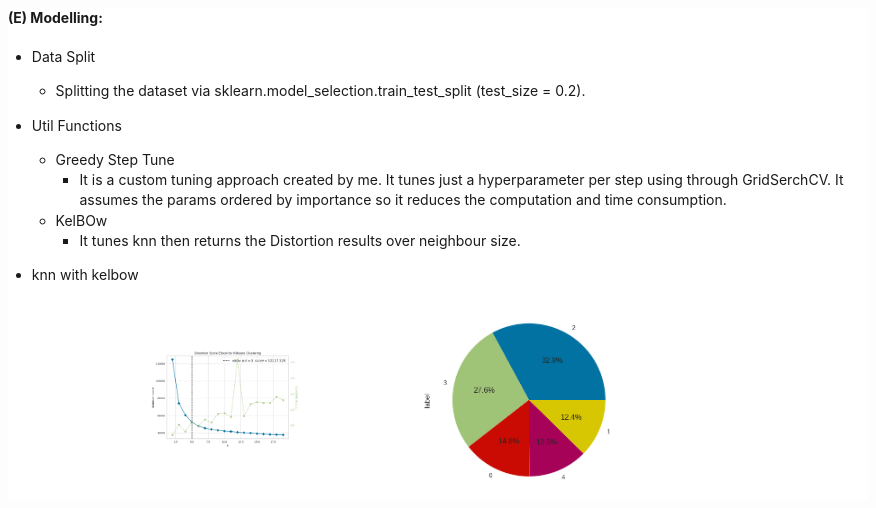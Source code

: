 #### __(E) Modelling__: 
  - Data Split
    - Splitting the dataset via  sklearn.model_selection.train_test_split (test_size = 0.2).
  - Util Functions
    - Greedy Step Tune
      - It is a custom tuning approach created by me. It tunes just a hyperparameter per step using through GridSerchCV. It assumes the params ordered by importance so it reduces the computation and time consumption.  
    - KelBOw
      - It tunes knn then returns the Distortion results over neighbour size.

  - knn with kelbow
      <div style="display:flex; justify-content: center; align-items:center;">
          <img src="docs/images/KelBowTuningResult.png" style="width: 150px; height: 200px;">
          <img src="docs/images/clustered_dist.png" style="width: 450px; height: 200px;">